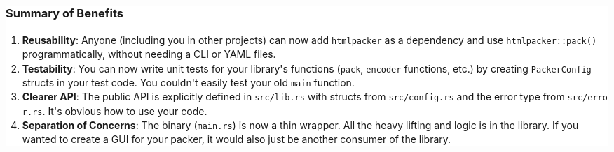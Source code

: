 ### Summary of Benefits

1.  **Reusability**: Anyone (including you in other projects) can now add `htmlpacker` as a dependency and use `htmlpacker::pack()` programmatically, without needing a CLI or YAML files.
2.  **Testability**: You can now write unit tests for your library's functions (`pack`, `encoder` functions, etc.) by creating `PackerConfig` structs in your test code. You couldn't easily test your old `main` function.
3.  **Clearer API**: The public API is explicitly defined in `src/lib.rs` with structs from `src/config.rs` and the error type from `src/error.rs`. It's obvious how to use your code.
4.  **Separation of Concerns**: The binary (`main.rs`) is now a thin wrapper. All the heavy lifting and logic is in the library. If you wanted to create a GUI for your packer, it would also just be another consumer of the library.
